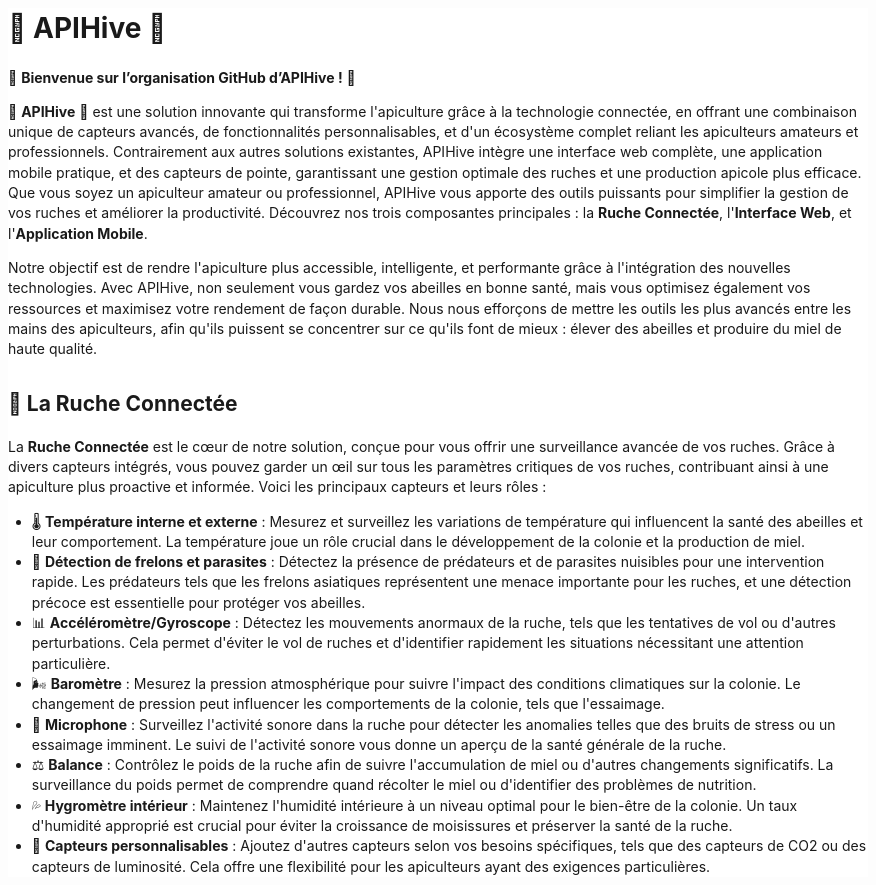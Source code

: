 # 🐝 APIHive 🍯

🎉 **Bienvenue sur l’organisation GitHub d’APIHive !** 🎉

🐝 **APIHive** 🍯 est une solution innovante qui transforme l'apiculture grâce à la technologie connectée, en offrant une combinaison unique de capteurs avancés, de fonctionnalités personnalisables, et d'un écosystème complet reliant les apiculteurs amateurs et professionnels. Contrairement aux autres solutions existantes, APIHive intègre une interface web complète, une application mobile pratique, et des capteurs de pointe, garantissant une gestion optimale des ruches et une production apicole plus efficace. Que vous soyez un apiculteur amateur ou professionnel, APIHive vous apporte des outils puissants pour simplifier la gestion de vos ruches et améliorer la productivité. Découvrez nos trois composantes principales : la **Ruche Connectée**, l'**Interface Web**, et l'**Application Mobile**.

Notre objectif est de rendre l'apiculture plus accessible, intelligente, et performante grâce à l'intégration des nouvelles technologies. Avec APIHive, non seulement vous gardez vos abeilles en bonne santé, mais vous optimisez également vos ressources et maximisez votre rendement de façon durable. Nous nous efforçons de mettre les outils les plus avancés entre les mains des apiculteurs, afin qu'ils puissent se concentrer sur ce qu'ils font de mieux : élever des abeilles et produire du miel de haute qualité.

## 🐝 La Ruche Connectée

La **Ruche Connectée** est le cœur de notre solution, conçue pour vous offrir une surveillance avancée de vos ruches. Grâce à divers capteurs intégrés, vous pouvez garder un œil sur tous les paramètres critiques de vos ruches, contribuant ainsi à une apiculture plus proactive et informée. Voici les principaux capteurs et leurs rôles :

- 🌡️ **Température interne et externe** : Mesurez et surveillez les variations de température qui influencent la santé des abeilles et leur comportement. La température joue un rôle crucial dans le développement de la colonie et la production de miel.
- 🐝 **Détection de frelons et parasites** : Détectez la présence de prédateurs et de parasites nuisibles pour une intervention rapide. Les prédateurs tels que les frelons asiatiques représentent une menace importante pour les ruches, et une détection précoce est essentielle pour protéger vos abeilles.
- 📊 **Accéléromètre/Gyroscope** : Détectez les mouvements anormaux de la ruche, tels que les tentatives de vol ou d'autres perturbations. Cela permet d'éviter le vol de ruches et d'identifier rapidement les situations nécessitant une attention particulière.
- 🌬️ **Baromètre** : Mesurez la pression atmosphérique pour suivre l'impact des conditions climatiques sur la colonie. Le changement de pression peut influencer les comportements de la colonie, tels que l'essaimage.
- 🎤 **Microphone** : Surveillez l'activité sonore dans la ruche pour détecter les anomalies telles que des bruits de stress ou un essaimage imminent. Le suivi de l'activité sonore vous donne un aperçu de la santé générale de la ruche.
- ⚖️ **Balance** : Contrôlez le poids de la ruche afin de suivre l'accumulation de miel ou d'autres changements significatifs. La surveillance du poids permet de comprendre quand récolter le miel ou d'identifier des problèmes de nutrition.
- 💦 **Hygromètre intérieur** : Maintenez l'humidité intérieure à un niveau optimal pour le bien-être de la colonie. Un taux d'humidité approprié est crucial pour éviter la croissance de moisissures et préserver la santé de la ruche.
- 🔧 **Capteurs personnalisables** : Ajoutez d'autres capteurs selon vos besoins spécifiques, tels que des capteurs de CO2 ou des capteurs de luminosité. Cela offre une flexibilité pour les apiculteurs ayant des exigences particulières.

